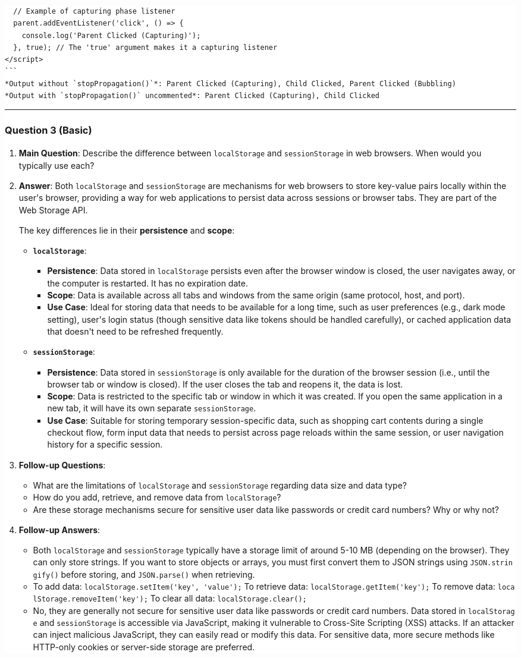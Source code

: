       // Example of capturing phase listener
      parent.addEventListener('click', () => {
        console.log('Parent Clicked (Capturing)');
      }, true); // The 'true' argument makes it a capturing listener
    </script>
    ```
    *Output without `stopPropagation()`*: Parent Clicked (Capturing), Child Clicked, Parent Clicked (Bubbling)
    *Output with `stopPropagation()` uncommented*: Parent Clicked (Capturing), Child Clicked

---

### **Question 3 (Basic)**

1.  **Main Question**: Describe the difference between `localStorage` and `sessionStorage` in web browsers. When would you typically use each?

2.  **Answer**:
    Both `localStorage` and `sessionStorage` are mechanisms for web browsers to store key-value pairs locally within the user's browser, providing a way for web applications to persist data across sessions or browser tabs. They are part of the Web Storage API.

    The key differences lie in their **persistence** and **scope**:

    *   **`localStorage`**:
        *   **Persistence**: Data stored in `localStorage` persists even after the browser window is closed, the user navigates away, or the computer is restarted. It has no expiration date.
        *   **Scope**: Data is available across all tabs and windows from the same origin (same protocol, host, and port).
        *   **Use Case**: Ideal for storing data that needs to be available for a long time, such as user preferences (e.g., dark mode setting), user's login status (though sensitive data like tokens should be handled carefully), or cached application data that doesn't need to be refreshed frequently.

    *   **`sessionStorage`**:
        *   **Persistence**: Data stored in `sessionStorage` is only available for the duration of the browser session (i.e., until the browser tab or window is closed). If the user closes the tab and reopens it, the data is lost.
        *   **Scope**: Data is restricted to the specific tab or window in which it was created. If you open the same application in a new tab, it will have its own separate `sessionStorage`.
        *   **Use Case**: Suitable for storing temporary session-specific data, such as shopping cart contents during a single checkout flow, form input data that needs to persist across page reloads within the same session, or user navigation history for a specific session.

3.  **Follow-up Questions**:
    *   What are the limitations of `localStorage` and `sessionStorage` regarding data size and data type?
    *   How do you add, retrieve, and remove data from `localStorage`?
    *   Are these storage mechanisms secure for sensitive user data like passwords or credit card numbers? Why or why not?

4.  **Follow-up Answers**:
    *   Both `localStorage` and `sessionStorage` typically have a storage limit of around 5-10 MB (depending on the browser). They can only store strings. If you want to store objects or arrays, you must first convert them to JSON strings using `JSON.stringify()` before storing, and `JSON.parse()` when retrieving.
    *   To add data: `localStorage.setItem('key', 'value');`
        To retrieve data: `localStorage.getItem('key');`
        To remove data: `localStorage.removeItem('key');`
        To clear all data: `localStorage.clear();`
    *   No, they are generally not secure for sensitive user data like passwords or credit card numbers. Data stored in `localStorage` and `sessionStorage` is accessible via JavaScript, making it vulnerable to Cross-Site Scripting (XSS) attacks. If an attacker can inject malicious JavaScript, they can easily read or modify this data. For sensitive data, more secure methods like HTTP-only cookies or server-side storage are preferred.
